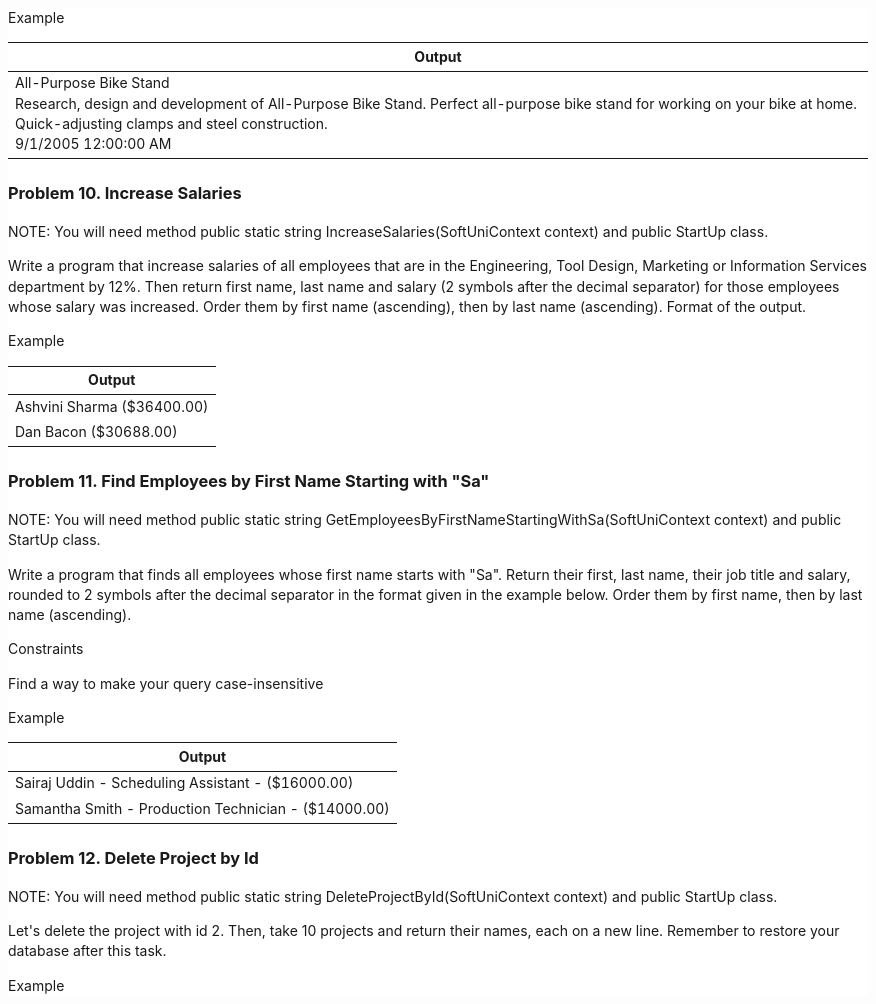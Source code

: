 Example

| Output |
| --------- |
| All-Purpose Bike Stand <br> Research, design and development of All-Purpose Bike Stand. Perfect all-purpose bike stand for working on your bike at home. Quick-adjusting clamps and steel construction. <br> 9/1/2005 12:00:00 AM |

### Problem 10.	Increase Salaries

NOTE: You will need method public static string IncreaseSalaries(SoftUniContext context) and public StartUp class. 

Write a program that increase salaries of all employees that are in the Engineering, Tool Design, Marketing or Information Services department by 12%. Then return first name, last name and salary (2 symbols after the decimal separator) for those employees whose salary was increased. Order them by first name (ascending), then by last name (ascending). Format of the output.

Example

| Output |
| --------- |
| Ashvini Sharma ($36400.00) |
| Dan Bacon ($30688.00) | 

### Problem 11. 	Find Employees by First Name Starting with "Sa"

NOTE: You will need method public static string GetEmployeesByFirstNameStartingWithSa(SoftUniContext context) and public StartUp class. 

Write a program that finds all employees whose first name starts with "Sa". Return their first, last name, their job title and salary, rounded to 2 symbols after the decimal separator in the format given in the example below. Order them by first name, then by last name (ascending).

Constraints

Find a way to make your query case-insensitive	

Example

| Output |
| --------- |
| Sairaj Uddin - Scheduling Assistant - ($16000.00) |
| Samantha Smith - Production Technician - ($14000.00) | 

### Problem 12.	Delete Project by Id

NOTE: You will need method public static string DeleteProjectById(SoftUniContext context) and public StartUp class. 

Let's delete the project with id 2. Then, take 10 projects and return their names, each on a new line. Remember to restore your database after this task.

Example
